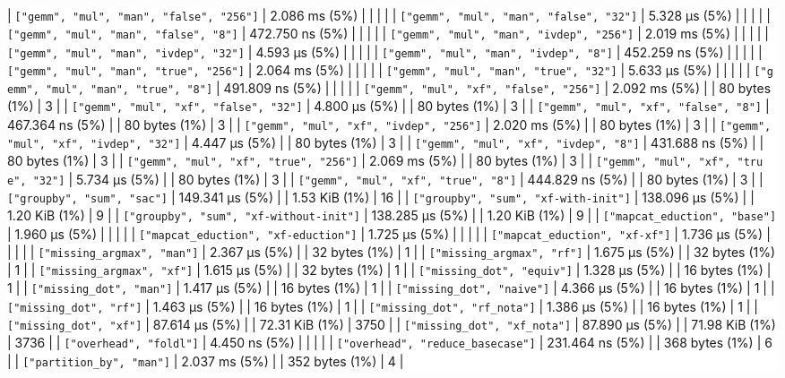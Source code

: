 | `["gemm", "mul", "man", "false", "256"]`                       |   2.086 ms (5%) |         |                 |             |
| `["gemm", "mul", "man", "false", "32"]`                        |   5.328 μs (5%) |         |                 |             |
| `["gemm", "mul", "man", "false", "8"]`                         | 472.750 ns (5%) |         |                 |             |
| `["gemm", "mul", "man", "ivdep", "256"]`                       |   2.019 ms (5%) |         |                 |             |
| `["gemm", "mul", "man", "ivdep", "32"]`                        |   4.593 μs (5%) |         |                 |             |
| `["gemm", "mul", "man", "ivdep", "8"]`                         | 452.259 ns (5%) |         |                 |             |
| `["gemm", "mul", "man", "true", "256"]`                        |   2.064 ms (5%) |         |                 |             |
| `["gemm", "mul", "man", "true", "32"]`                         |   5.633 μs (5%) |         |                 |             |
| `["gemm", "mul", "man", "true", "8"]`                          | 491.809 ns (5%) |         |                 |             |
| `["gemm", "mul", "xf", "false", "256"]`                        |   2.092 ms (5%) |         |   80 bytes (1%) |           3 |
| `["gemm", "mul", "xf", "false", "32"]`                         |   4.800 μs (5%) |         |   80 bytes (1%) |           3 |
| `["gemm", "mul", "xf", "false", "8"]`                          | 467.364 ns (5%) |         |   80 bytes (1%) |           3 |
| `["gemm", "mul", "xf", "ivdep", "256"]`                        |   2.020 ms (5%) |         |   80 bytes (1%) |           3 |
| `["gemm", "mul", "xf", "ivdep", "32"]`                         |   4.447 μs (5%) |         |   80 bytes (1%) |           3 |
| `["gemm", "mul", "xf", "ivdep", "8"]`                          | 431.688 ns (5%) |         |   80 bytes (1%) |           3 |
| `["gemm", "mul", "xf", "true", "256"]`                         |   2.069 ms (5%) |         |   80 bytes (1%) |           3 |
| `["gemm", "mul", "xf", "true", "32"]`                          |   5.734 μs (5%) |         |   80 bytes (1%) |           3 |
| `["gemm", "mul", "xf", "true", "8"]`                           | 444.829 ns (5%) |         |   80 bytes (1%) |           3 |
| `["groupby", "sum", "sac"]`                                    | 149.341 μs (5%) |         |   1.53 KiB (1%) |          16 |
| `["groupby", "sum", "xf-with-init"]`                           | 138.096 μs (5%) |         |   1.20 KiB (1%) |           9 |
| `["groupby", "sum", "xf-without-init"]`                        | 138.285 μs (5%) |         |   1.20 KiB (1%) |           9 |
| `["mapcat_eduction", "base"]`                                  |   1.960 μs (5%) |         |                 |             |
| `["mapcat_eduction", "xf-eduction"]`                           |   1.725 μs (5%) |         |                 |             |
| `["mapcat_eduction", "xf-xf"]`                                 |   1.736 μs (5%) |         |                 |             |
| `["missing_argmax", "man"]`                                    |   2.367 μs (5%) |         |   32 bytes (1%) |           1 |
| `["missing_argmax", "rf"]`                                     |   1.675 μs (5%) |         |   32 bytes (1%) |           1 |
| `["missing_argmax", "xf"]`                                     |   1.615 μs (5%) |         |   32 bytes (1%) |           1 |
| `["missing_dot", "equiv"]`                                     |   1.328 μs (5%) |         |   16 bytes (1%) |           1 |
| `["missing_dot", "man"]`                                       |   1.417 μs (5%) |         |   16 bytes (1%) |           1 |
| `["missing_dot", "naive"]`                                     |   4.366 μs (5%) |         |   16 bytes (1%) |           1 |
| `["missing_dot", "rf"]`                                        |   1.463 μs (5%) |         |   16 bytes (1%) |           1 |
| `["missing_dot", "rf_nota"]`                                   |   1.386 μs (5%) |         |   16 bytes (1%) |           1 |
| `["missing_dot", "xf"]`                                        |  87.614 μs (5%) |         |  72.31 KiB (1%) |        3750 |
| `["missing_dot", "xf_nota"]`                                   |  87.890 μs (5%) |         |  71.98 KiB (1%) |        3736 |
| `["overhead", "foldl"]`                                        |   4.450 ns (5%) |         |                 |             |
| `["overhead", "reduce_basecase"]`                              | 231.464 ns (5%) |         |  368 bytes (1%) |           6 |
| `["partition_by", "man"]`                                      |   2.037 ms (5%) |         |  352 bytes (1%) |           4 |